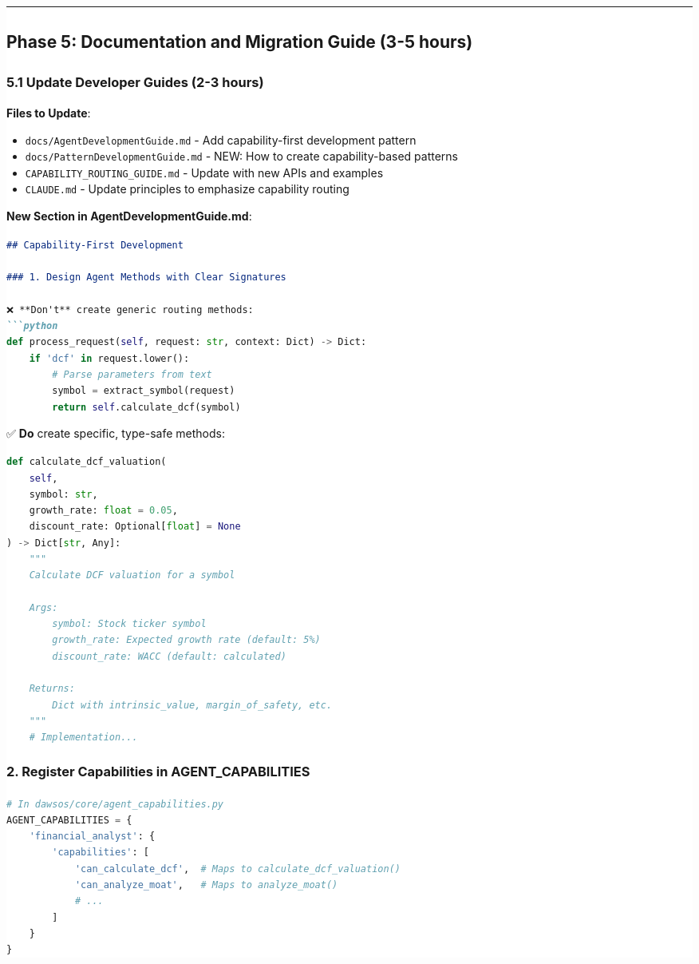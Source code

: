 
---

## Phase 5: Documentation and Migration Guide (3-5 hours)

### 5.1 Update Developer Guides (2-3 hours)

**Files to Update**:
- `docs/AgentDevelopmentGuide.md` - Add capability-first development pattern
- `docs/PatternDevelopmentGuide.md` - NEW: How to create capability-based patterns
- `CAPABILITY_ROUTING_GUIDE.md` - Update with new APIs and examples
- `CLAUDE.md` - Update principles to emphasize capability routing

**New Section in AgentDevelopmentGuide.md**:
```markdown
## Capability-First Development

### 1. Design Agent Methods with Clear Signatures

❌ **Don't** create generic routing methods:
```python
def process_request(self, request: str, context: Dict) -> Dict:
    if 'dcf' in request.lower():
        # Parse parameters from text
        symbol = extract_symbol(request)
        return self.calculate_dcf(symbol)
```

✅ **Do** create specific, type-safe methods:
```python
def calculate_dcf_valuation(
    self,
    symbol: str,
    growth_rate: float = 0.05,
    discount_rate: Optional[float] = None
) -> Dict[str, Any]:
    """
    Calculate DCF valuation for a symbol

    Args:
        symbol: Stock ticker symbol
        growth_rate: Expected growth rate (default: 5%)
        discount_rate: WACC (default: calculated)

    Returns:
        Dict with intrinsic_value, margin_of_safety, etc.
    """
    # Implementation...
```

### 2. Register Capabilities in AGENT_CAPABILITIES

```python
# In dawsos/core/agent_capabilities.py
AGENT_CAPABILITIES = {
    'financial_analyst': {
        'capabilities': [
            'can_calculate_dcf',  # Maps to calculate_dcf_valuation()
            'can_analyze_moat',   # Maps to analyze_moat()
            # ...
        ]
    }
}
```
